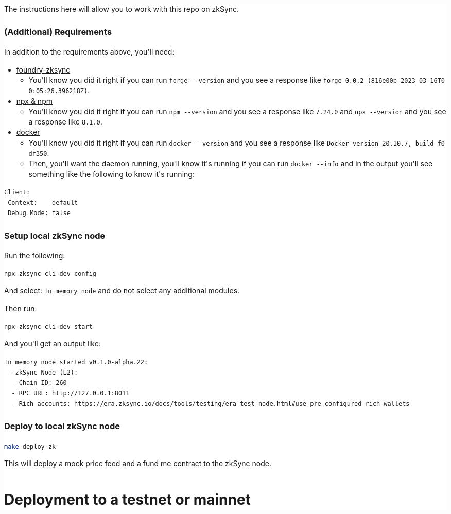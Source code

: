 The instructions here will allow you to work with this repo on zkSync.

### (Additional) Requirements 

In addition to the requirements above, you'll need:
- [foundry-zksync](https://github.com/matter-labs/foundry-zksync)
  - You'll know you did it right if you can run `forge --version` and you see a response like `forge 0.0.2 (816e00b 2023-03-16T00:05:26.396218Z)`. 
- [npx & npm](https://docs.npmjs.com/cli/v10/commands/npm-install)
  - You'll know you did it right if you can run `npm --version` and you see a response like `7.24.0` and `npx --version` and you see a response like `8.1.0`.
- [docker](https://docs.docker.com/engine/install/)
  - You'll know you did it right if you can run `docker --version` and you see a response like `Docker version 20.10.7, build f0df350`.
  - Then, you'll want the daemon running, you'll know it's running if you can run `docker --info` and in the output you'll see something like the following to know it's running:
```bash
Client:
 Context:    default
 Debug Mode: false
```

### Setup local zkSync node 

Run the following:

```bash
npx zksync-cli dev config
```

And select: `In memory node` and do not select any additional modules.

Then run:
```bash
npx zksync-cli dev start
```

And you'll get an output like:
```
In memory node started v0.1.0-alpha.22:
 - zkSync Node (L2):
  - Chain ID: 260
  - RPC URL: http://127.0.0.1:8011
  - Rich accounts: https://era.zksync.io/docs/tools/testing/era-test-node.html#use-pre-configured-rich-wallets
```

### Deploy to local zkSync node

```bash
make deploy-zk
```

This will deploy a mock price feed and a fund me contract to the zkSync node.

# Deployment to a testnet or mainnet
